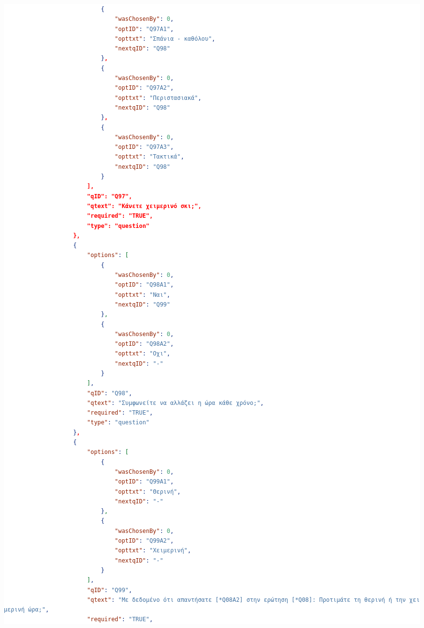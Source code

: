 ```json
                            {
                                "wasChosenBy": 0,
                                "optID": "Q97A1",
                                "opttxt": "Σπάνια - καθόλου",
                                "nextqID": "Q98"
                            },
                            {
                                "wasChosenBy": 0,
                                "optID": "Q97A2",
                                "opttxt": "Περιστασιακά",
                                "nextqID": "Q98"
                            },
                            {
                                "wasChosenBy": 0,
                                "optID": "Q97A3",
                                "opttxt": "Τακτικά",
                                "nextqID": "Q98"
                            }
                        ],
                        "qID": "Q97",
                        "qtext": "Κάνετε χειμερινό σκι;",
                        "required": "TRUE",
                        "type": "question"
                    },
                    {
                        "options": [
                            {
                                "wasChosenBy": 0,
                                "optID": "Q98A1",
                                "opttxt": "Ναι",
                                "nextqID": "Q99"
                            },
                            {
                                "wasChosenBy": 0,
                                "optID": "Q98A2",
                                "opttxt": "Οχι",
                                "nextqID": "-"
                            }
                        ],
                        "qID": "Q98",
                        "qtext": "Συμφωνείτε να αλλάζει η ώρα κάθε χρόνο;",
                        "required": "TRUE",
                        "type": "question"
                    },
                    {
                        "options": [
                            {
                                "wasChosenBy": 0,
                                "optID": "Q99A1",
                                "opttxt": "Θερινή",
                                "nextqID": "-"
                            },
                            {
                                "wasChosenBy": 0,
                                "optID": "Q99A2",
                                "opttxt": "Χειμερινή",
                                "nextqID": "-"
                            }
                        ],
                        "qID": "Q99",
                        "qtext": "Με δεδομένο ότι απαντήσατε [*Q08A2] στην ερώτηση [*Q08]: Προτιμάτε τη θερινή ή την χειμερινή ώρα;",
                        "required": "TRUE",
```